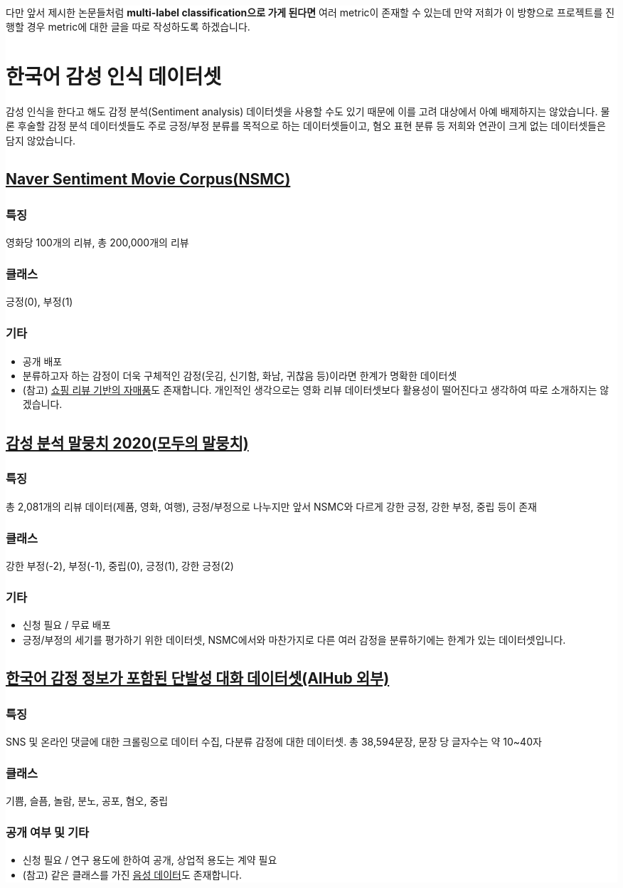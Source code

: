 다만 앞서 제시한 논문들처럼 **multi-label classification으로 가게 된다면** 여러 metric이 존재할 수 있는데 만약 저희가 이 방향으로 프로젝트를 진행할 경우 metric에 대한 글을 따로 작성하도록 하겠습니다. 

# 한국어 감성 인식 데이터셋
감성 인식을 한다고 해도 감정 분석(Sentiment analysis) 데이터셋을 사용할 수도 있기 때문에 이를 고려 대상에서 아예 배제하지는 않았습니다. 물론 후술할 감정 분석 데이터셋들도 주로 긍정/부정 분류를 목적으로 하는 데이터셋들이고, 혐오 표현 분류 등 저희와 연관이 크게 없는 데이터셋들은 담지 않았습니다.

## [Naver Sentiment Movie Corpus(NSMC)](https://github.com/e9t/nsmc/)


### 특징
영화당 100개의 리뷰, 총 200,000개의 리뷰

### 클래스
긍정(0), 부정(1)

### 기타
- 공개 배포
- 분류하고자 하는 감정이 더욱 구체적인 감정(웃김, 신기함, 화남, 귀찮음 등)이라면 한계가 명확한 데이터셋
- (참고) [쇼핑 리뷰 기반의 자매품](https://github.com/bab2min/corpus/tree/master/sentiment)도 존재합니다. 개인적인 생각으로는 영화 리뷰 데이터셋보다 활용성이 떨어진다고 생각하여 따로 소개하지는 않겠습니다.

## [감성 분석 말뭉치 2020(모두의 말뭉치)](https://corpus.korean.go.kr/main.do#down)

### 특징
총 2,081개의 리뷰 데이터(제품, 영화, 여행), 긍정/부정으로 나누지만 앞서 NSMC와 다르게 강한 긍정, 강한 부정, 중립 등이 존재

### 클래스
강한 부정(-2), 부정(-1), 중립(0), 긍정(1), 강한 긍정(2)

### 기타
- 신청 필요 / 무료 배포
- 긍정/부정의 세기를 평가하기 위한 데이터셋, NSMC에서와 마찬가지로 다른 여러 감정을 분류하기에는 한계가 있는 데이터셋입니다.

## [한국어 감정 정보가 포함된 단발성 대화 데이터셋(AIHub 외부)](https://aihub.or.kr/opendata/keti-data/recognition-laguage/KETI-02-009)

### 특징
SNS 및 온라인 댓글에 대한 크롤링으로 데이터 수집, 다분류 감정에 대한 데이터셋. 총 38,594문장, 문장 당 글자수는 약 10~40자

### 클래스
기쁨, 슬픔, 놀람, 분노, 공포, 혐오, 중립

### 공개 여부 및 기타
- 신청 필요 / 연구 용도에 한하여 공개, 상업적 용도는 계약 필요
- (참고) 같은 클래스를 가진 [음성 데이터](https://aihub.or.kr/opendata/keti-data/recognition-laguage/KETI-02-002)도 존재합니다.

